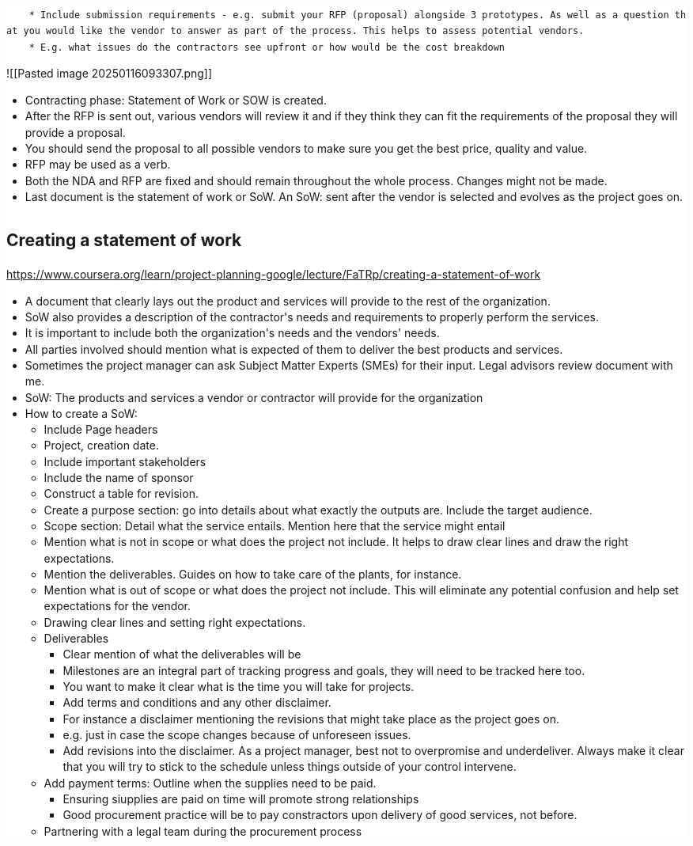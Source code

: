 		* Include submission requirements - e.g. submit your RFP (proposal) alongside 3 prototypes. As well as a question that you would like the vendor to answer as part of the process. This helps to assess potential vendors. 
		* E.g. what issues do the contractors see upfront or how would be the cost breakdown

![[Pasted image 20250116093307.png]]
* Contracting phase: Statement of Work or SOW is created. 
* After the RFP is sent out, various vendors will review it and if they think they can fit the requirements of the proposal they will provide a proposal. 
* You should send the proposal to all possible vendors to make sure you get the best price, quality and value. 
* RFP may be used as a verb. 
* Both the NDA and RFP are fixed and should remain throughout the whole process. Changes might not be made. 
* Last document is the statement of work or SoW. An SoW: sent after the vendor is selected and evolves as the project goes on. 


## Creating a statement of work
https://www.coursera.org/learn/project-planning-google/lecture/FaTRp/creating-a-statement-of-work


* A document that clearly lays out the product and services will provide to the rest of the organization. 
* SoW also provides a description of the contractor's needs and requirements to properly perform the services.
* It is important to include both the organization's needs and the vendors' needs. 
* All parties involved should mention what is expected of them to deliver the best products and services. 
* Sometimes the project manager can ask Subject Matter Experts (SMEs) for their input. Legal advisors review document with me. 
* SoW: The products and services a vendor or contractor will provide for the organization
* How to create a SoW:
	* Include Page headers
	* Project, creation date. 
	* Include important stakeholders
	* Include the name of sponsor
	* Construct a table for revision. 
	* Create a purpose section: go into details about what exactly the outputs are. Include the target audience. 
	* Scope section: Detail what the service entails. Mention here that the service might entail
	* Mention what is not in scope or what does the project not include. It helps to draw clear lines and draw the right expectations. 
	* Mention the deliverables. Guides on how to take care of the plants, for instance. 
	* Mention what is out of scope or what does the project not include. This will eliminate any potential confusion and help set expectations for the vendor. 
	* Drawing clear lines and setting right expectations. 
	* Deliverables
		* Clear mention of what the deliverables will be
		* Milestones are an integral part of tracking progress and goals, they will need to be tracked here too. 
		* You want to make it clear what is the time you will take for projects. 
		* Add terms and conditions and any other disclaimer. 
		* For instance a disclaimer mentioning the revisions that might take place as the project goes on. 
		* e.g. just in case the scope changes because of unforeseen issues. 
		* Add revisions into the disclaimer. As a project manager, best not to overpromise and underdeliver. Always make it clear that you will try to stick to the schedule unless things outside of your control intervene. 
	* Add payment terms: Outline when the supplies need to be paid. 
		* Ensuring siupplies are paid on time will promote strong relationships
		* Good procurement practice will be to pay constractors upon delivery of good services, not before. 
	* Partnering with a legal team during the procurement process

